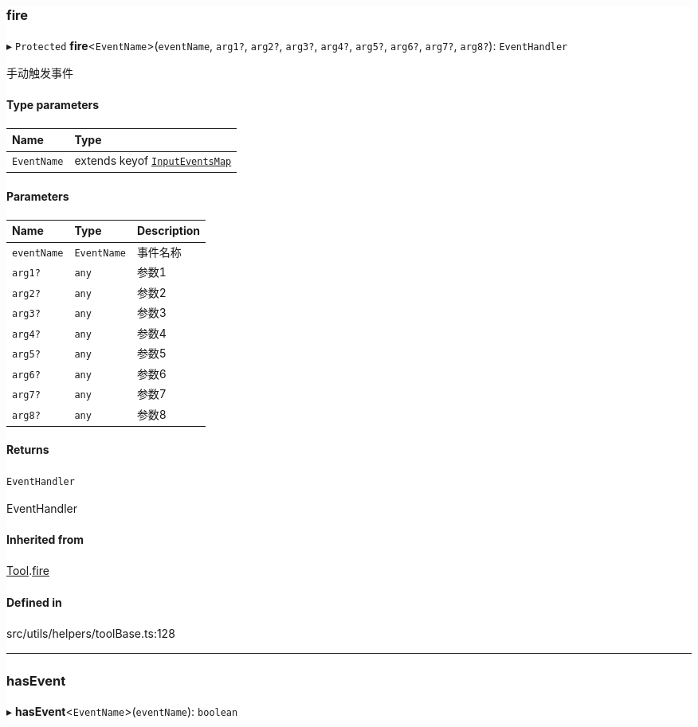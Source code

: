 ### fire

▸ `Protected` **fire**<`EventName`\>(`eventName`, `arg1?`, `arg2?`, `arg3?`, `arg4?`, `arg5?`, `arg6?`, `arg7?`, `arg8?`): `EventHandler`

手动触发事件

#### Type parameters

| Name | Type |
| :------ | :------ |
| `EventName` | extends keyof [`InputEventsMap`](https://github.com/TheFBplus/pc-ex/blob/master/docs/md/interfaces/InputEventsMap.md) |

#### Parameters

| Name | Type | Description |
| :------ | :------ | :------ |
| `eventName` | `EventName` | 事件名称 |
| `arg1?` | `any` | 参数1 |
| `arg2?` | `any` | 参数2 |
| `arg3?` | `any` | 参数3 |
| `arg4?` | `any` | 参数4 |
| `arg5?` | `any` | 参数5 |
| `arg6?` | `any` | 参数6 |
| `arg7?` | `any` | 参数7 |
| `arg8?` | `any` | 参数8 |

#### Returns

`EventHandler`

EventHandler

#### Inherited from

[Tool](https://github.com/TheFBplus/pc-ex/blob/master/docs/md/classes/Tool.md).[fire](https://github.com/TheFBplus/pc-ex/blob/master/docs/md/classes/Tool.md#fire)

#### Defined in

src/utils/helpers/toolBase.ts:128

___

### hasEvent

▸ **hasEvent**<`EventName`\>(`eventName`): `boolean`
